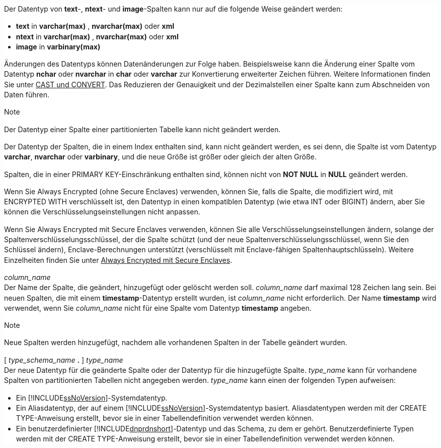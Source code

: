 Der Datentyp von **text**-, **ntext**- und **image**-Spalten kann nur auf die folgende Weise geändert werden:

- **text** in **varchar(max)** , **nvarchar(max)** oder **xml**
- **ntext** in **varchar(max)** , **nvarchar(max)** oder **xml**
- **image** in **varbinary(max)**

Änderungen des Datentyps können Datenänderungen zur Folge haben. Beispielsweise kann die Änderung einer Spalte vom Datentyp **nchar** oder **nvarchar** in **char** oder **varchar** zur Konvertierung erweiterter Zeichen führen. Weitere Informationen finden Sie unter [CAST und CONVERT](../../t-sql/functions/cast-and-convert-transact-sql.md). Das Reduzieren der Genauigkeit und der Dezimalstellen einer Spalte kann zum Abschneiden von Daten führen.

> [!NOTE]
> Der Datentyp einer Spalte einer partitionierten Tabelle kann nicht geändert werden.
>
> Der Datentyp der Spalten, die in einem Index enthalten sind, kann nicht geändert werden, es sei denn, die Spalte ist vom Datentyp **varchar**, **nvarchar** oder **varbinary**, und die neue Größe ist größer oder gleich der alten Größe.
>
> Spalten, die in einer PRIMARY KEY-Einschränkung enthalten sind, können nicht von **NOT NULL** in **NULL** geändert werden.

Wenn Sie Always Encrypted (ohne Secure Enclaves) verwenden, können Sie, falls die Spalte, die modifiziert wird, mit ENCRYPTED WITH verschlüsselt ist, den Datentyp in einen kompatiblen Datentyp (wie etwa INT oder BIGINT) ändern, aber Sie können die Verschlüsselungseinstellungen nicht anpassen.

Wenn Sie Always Encrypted mit Secure Enclaves verwenden, können Sie alle Verschlüsselungseinstellungen ändern, solange der Spaltenverschlüsselungsschlüssel, der die Spalte schützt (und der neue Spaltenverschlüsselungsschlüssel, wenn Sie den Schlüssel ändern), Enclave-Berechnungen unterstützt (verschlüsselt mit Enclave-fähigen Spaltenhauptschlüsseln). Weitere Einzelheiten finden Sie unter [Always Encrypted mit Secure Enclaves](../../relational-databases/security/encryption/always-encrypted-enclaves.md).

*column_name*  
Der Name der Spalte, die geändert, hinzugefügt oder gelöscht werden soll. *column_name* darf maximal 128 Zeichen lang sein. Bei neuen Spalten, die mit einem **timestamp**-Datentyp erstellt wurden, ist *column_name* nicht erforderlich. Der Name **timestamp** wird verwendet, wenn Sie *column_name* nicht für eine Spalte vom Datentyp **timestamp** angeben.

> [!NOTE]
> Neue Spalten werden hinzugefügt, nachdem alle vorhandenen Spalten in der Tabelle geändert wurden.

[ _type\_schema\_name_ **.** ] _type\_name_  
Der neue Datentyp für die geänderte Spalte oder der Datentyp für die hinzugefügte Spalte. *type_name* kann für vorhandene Spalten von partitionierten Tabellen nicht angegeben werden. *type_name* kann einen der folgenden Typen aufweisen:

- Ein [!INCLUDE[ssNoVersion](../../includes/ssnoversion-md.md)]-Systemdatentyp.
- Ein Aliasdatentyp, der auf einem [!INCLUDE[ssNoVersion](../../includes/ssnoversion-md.md)]-Systemdatentyp basiert. Aliasdatentypen werden mit der CREATE TYPE-Anweisung erstellt, bevor sie in einer Tabellendefinition verwendet werden können.
- Ein benutzerdefinierter [!INCLUDE[dnprdnshort](../../includes/dnprdnshort-md.md)]-Datentyp und das Schema, zu dem er gehört. Benutzerdefinierte Typen werden mit der CREATE TYPE-Anweisung erstellt, bevor sie in einer Tabellendefinition verwendet werden können.
